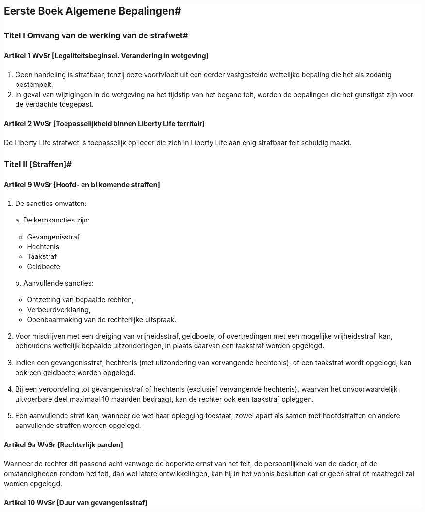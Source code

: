 ## Eerste Boek Algemene Bepalingen#

### Titel I Omvang van de werking van de strafwet#

#### Artikel 1 WvSr [Legaliteitsbeginsel. Verandering in wetgeving] 
1. Geen handeling is strafbaar, tenzij deze voortvloeit uit een eerder vastgestelde wettelijke bepaling die het als zodanig bestempelt.
2. In geval van wijzigingen in de wetgeving na het tijdstip van het begane feit, worden de bepalingen die het gunstigst zijn voor de verdachte toegepast.

#### Artikel 2 WvSr [Toepasselijkheid binnen Liberty Life territoir]

De Liberty Life strafwet is toepasselijk op ieder die zich in Liberty Life aan enig strafbaar feit schuldig maakt.

### Titel II [Straffen]#

#### Artikel 9 WvSr [Hoofd- en bijkomende straffen]
1. De sancties omvatten:
        
    a. De kernsancties zijn:
    
    - Gevangenisstraf
    - Hechtenis
    - Taakstraf
    - Geldboete
        
    b. Aanvullende sancties:

    - Ontzetting van bepaalde rechten,
    - Verbeurdverklaring,
    - Openbaarmaking van de rechterlijke uitspraak.
2. Voor misdrijven met een dreiging van vrijheidsstraf, geldboete, of overtredingen met een mogelijke vrijheidsstraf, kan, behoudens wettelijk bepaalde uitzonderingen, in plaats daarvan een taakstraf worden opgelegd.
3. Indien een gevangenisstraf, hechtenis (met uitzondering van vervangende hechtenis), of een taakstraf wordt opgelegd, kan ook een geldboete worden opgelegd.
4. Bij een veroordeling tot gevangenisstraf of hechtenis (exclusief vervangende hechtenis), waarvan het onvoorwaardelijk uitvoerbare deel maximaal 10 maanden bedraagt, kan de rechter ook een taakstraf opleggen.
5. Een aanvullende straf kan, wanneer de wet haar oplegging toestaat, zowel apart als samen met hoofdstraffen en andere aanvullende straffen worden opgelegd.

#### Artikel 9a WvSr [Rechterlijk pardon]

Wanneer de rechter dit passend acht vanwege de beperkte ernst van het feit, de persoonlijkheid van de dader, of de omstandigheden rondom het feit, dan wel latere ontwikkelingen, kan hij in het vonnis besluiten dat er geen straf of maatregel zal worden opgelegd.
    
#### Artikel 10 WvSr [Duur van gevangenisstraf]
